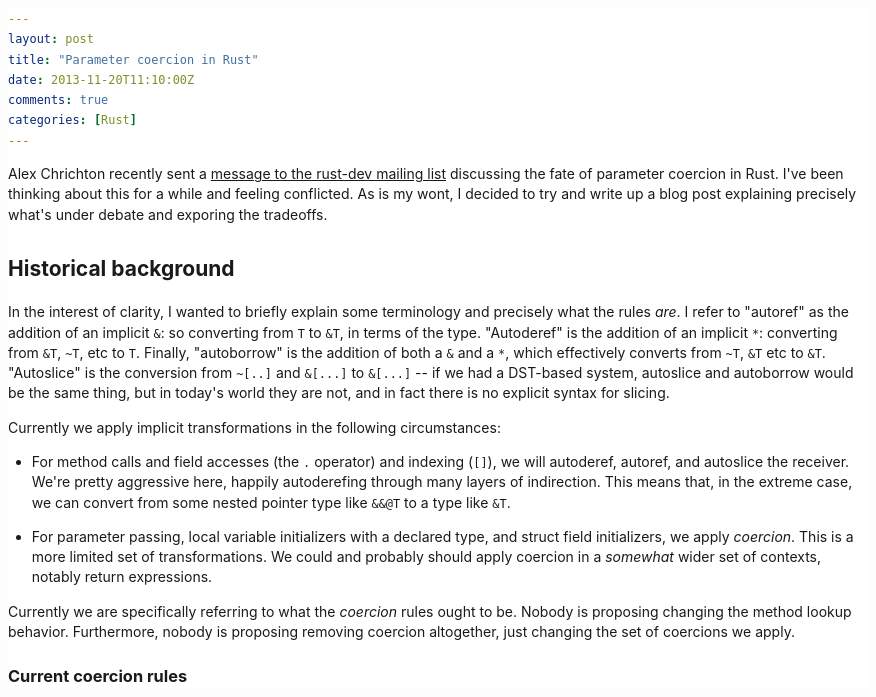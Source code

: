 ```yaml
---
layout: post
title: "Parameter coercion in Rust"
date: 2013-11-20T11:10:00Z
comments: true
categories: [Rust]
---
```


Alex Chrichton recently sent a
[message to the rust-dev mailing list][msg] discussing the fate of
parameter coercion in Rust. I've been thinking about this for a while
and feeling conflicted. As is my wont, I decided to try and write up a
blog post explaining precisely what's under debate and exporing the
tradeoffs.



## Historical background

In the interest of clarity, I wanted to briefly explain some
terminology and precisely what the rules *are*. I refer to "autoref"
as the addition of an implicit `&`: so converting from `T` to `&T`, in
terms of the type. "Autoderef" is the addition of an implicit `*`:
converting from `&T`, `~T`, etc to `T`. Finally, "autoborrow" is the
addition of both a `&` and a `*`, which effectively converts from
`~T`, `&T` etc to `&T`. "Autoslice" is the conversion from `~[..]` and
`&[...]` to `&[...]` -- if we had a DST-based system, autoslice and
autoborrow would be the same thing, but in today's world they are not,
and in fact there is no explicit syntax for slicing.

Currently we apply implicit transformations in the following circumstances:

- For method calls and field accesses (the `.` operator) and indexing
  (`[]`), we will autoderef, autoref, and autoslice the
  receiver. We're pretty aggressive here, happily autoderefing through
  many layers of indirection.  This means that, in the extreme case,
  we can convert from some nested pointer type like `&&@T` to a type
  like `&T`.
  
- For parameter passing, local variable initializers with a declared
  type, and struct field initializers, we apply *coercion*. This is a
  more limited set of transformations. We could and probably should
  apply coercion in a *somewhat* wider set of contexts, notably return
  expressions.
  
Currently we are specifically referring to what the *coercion* rules
ought to be. Nobody is proposing changing the method lookup behavior.
Furthermore, nobody is proposing removing coercion altogether, just
changing the set of coercions we apply.

### Current coercion rules


[msg]: https://mail.mozilla.org/pipermail/rust-dev/2013-November/006849.html
[op]: http://smallcultfollowing.com/babysteps/blog/2013/11/14/treating-vectors-like-any-other-container/